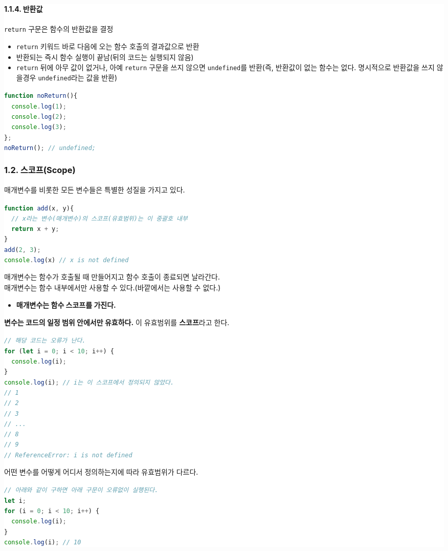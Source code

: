 #### 1.1.4. 반환값

`return` 구문은 함수의 반환값을 결정
- `return` 키워드 바로 다음에 오는 함수 호출의 결과값으로 반환
- 반환되는 즉시 함수 실행이 끝남(뒤의 코드는 실행되지 않음)
- `return` 뒤에 아무 값이 없거나, 아예 `return` 구문을 쓰지 않으면 `undefined`를 반환(즉, 반환값이 없는 함수는 없다. 명시적으로 반환값을 쓰지 않을경우 `undefined`라는 값을 반환)

```js
function noReturn(){
  console.log(1);
  console.log(2);
  console.log(3);
};
noReturn(); // undefined;
```

### 1.2. 스코프(Scope)

매개변수를 비롯한 모든 변수들은 특별한 성질을 가지고 있다.

```js
function add(x, y){ 
  // x라는 변수(매개변수)의 스코프(유효범위)는 이 중괄호 내부
  return x + y; 
}
add(2, 3);
console.log(x) // x is not defined
```
매개변수는 함수가 호출될 때 만들어지고 함수 호출이 종료되면 날라간다.  
매개변수는 함수 내부에서만 사용할 수 있다.(바깥에서는 사용할 수 없다.)  
- **매개변수는 함수 스코프를 가진다.**

**변수는 코드의 일정 범위 안에서만 유효하다.** 이 유효범위를 **스코프**라고 한다.

```js
// 해당 코드는 오류가 난다.
for (let i = 0; i < 10; i++) {
  console.log(i);
}
console.log(i); // i는 이 스코프에서 정의되지 않았다.
// 1
// 2
// 3
// ...
// 8
// 9
// ReferenceError: i is not defined
```

어떤 변수를 어떻게 어디서 정의하는지에 따라 유효범위가 다르다.
```js
// 아래와 같이 구하면 아래 구문이 오류없이 실행된다.
let i;
for (i = 0; i < 10; i++) {
  console.log(i);
}
console.log(i); // 10
```
